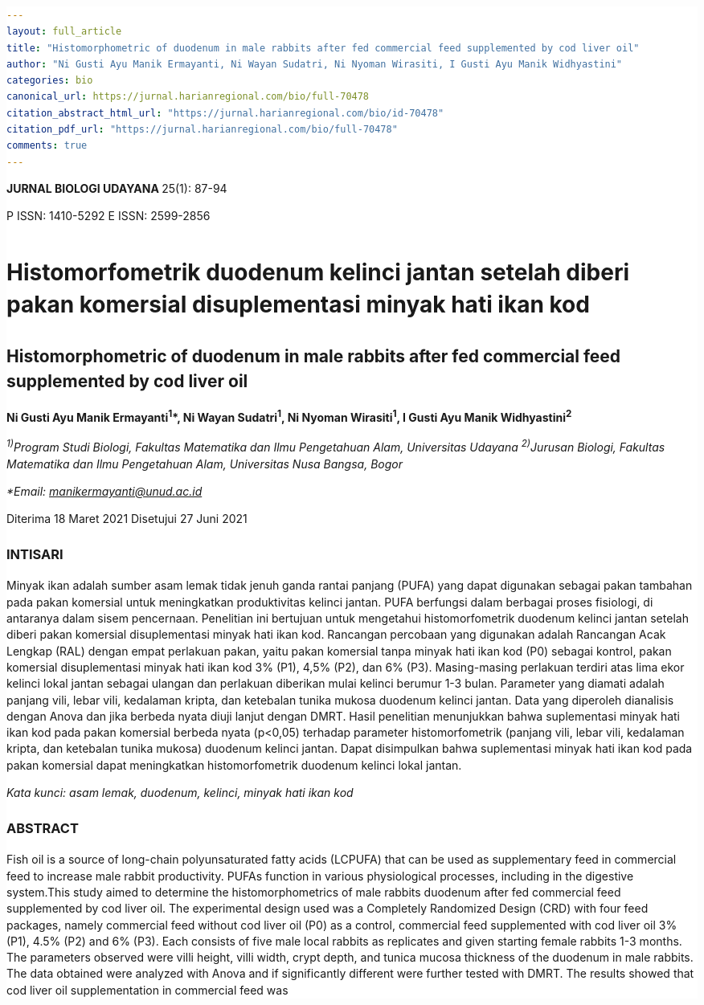 ```yaml
---
layout: full_article
title: "Histomorphometric of duodenum in male rabbits after fed commercial feed supplemented by cod liver oil"
author: "Ni Gusti Ayu Manik Ermayanti, Ni Wayan Sudatri, Ni Nyoman Wirasiti, I Gusti Ayu Manik Widhyastini"
categories: bio
canonical_url: https://jurnal.harianregional.com/bio/full-70478 
citation_abstract_html_url: "https://jurnal.harianregional.com/bio/id-70478"
citation_pdf_url: "https://jurnal.harianregional.com/bio/full-70478"  
comments: true
---
```


<p><span class="font0" style="font-weight:bold;">JURNAL BIOLOGI UDAYANA </span><span class="font0">25(1): 87-94</span></p>
<p><span class="font0">P ISSN: 1410-5292 E ISSN: 2599-2856</span></p><a name="caption1"></a>
<h1><a name="bookmark0"></a><span class="font4" style="font-weight:bold;"><a name="bookmark1"></a>Histomorfometrik duodenum kelinci jantan setelah diberi pakan komersial disuplementasi minyak hati ikan kod</span></h1>
<h2><a name="bookmark2"></a><span class="font4"><a name="bookmark3"></a>Histomorphometric of duodenum in male rabbits after fed commercial feed supplemented by cod liver oil</span></h2>
<p><span class="font2" style="font-weight:bold;">Ni Gusti Ayu Manik Ermayanti<sup>1</sup>*, Ni Wayan Sudatri<sup>1</sup>, Ni Nyoman Wirasiti<sup>1</sup>, I Gusti Ayu Manik Widhyastini<sup>2</sup></span></p>
<p><span class="font2" style="font-style:italic;"><sup>1)</sup>Program Studi Biologi, Fakultas Matematika dan Ilmu Pengetahuan Alam, Universitas Udayana <sup>2)</sup>Jurusan Biologi, Fakultas Matematika dan Ilmu Pengetahuan Alam, Universitas Nusa Bangsa, Bogor</span></p>
<p><span class="font2" style="font-style:italic;">*Email: </span><a href="mailto:manikermayanti@unud.ac.id"><span class="font2" style="font-style:italic;">manikermayanti@unud.ac.id</span></a></p>
<p><span class="font3">Diterima 18 Maret 2021 Disetujui 27 Juni 2021</span></p>
<h3><a name="bookmark4"></a><span class="font3" style="font-weight:bold;"><a name="bookmark5"></a>INTISARI</span></h3>
<p><span class="font3">Minyak ikan adalah sumber asam lemak tidak jenuh ganda rantai panjang (PUFA) yang dapat digunakan sebagai pakan tambahan pada pakan komersial untuk meningkatkan produktivitas kelinci jantan. PUFA berfungsi dalam berbagai proses fisiologi, di antaranya dalam sisem pencernaan. Penelitian ini bertujuan untuk mengetahui histomorfometrik duodenum kelinci jantan setelah diberi pakan komersial disuplementasi minyak hati ikan kod. Rancangan percobaan yang digunakan adalah Rancangan Acak Lengkap (RAL) dengan empat perlakuan pakan, yaitu pakan komersial tanpa minyak hati ikan kod (P0) sebagai kontrol, pakan komersial disuplementasi minyak hati ikan kod 3% (P1), 4,5% (P2), dan 6% (P3). Masing-masing perlakuan terdiri atas lima ekor kelinci lokal jantan sebagai ulangan dan perlakuan diberikan mulai kelinci berumur 1-3 bulan. Parameter yang diamati adalah panjang vili, lebar vili, kedalaman kripta, dan ketebalan tunika mukosa duodenum kelinci jantan. Data yang diperoleh dianalisis dengan Anova dan jika berbeda nyata diuji lanjut dengan DMRT. Hasil penelitian menunjukkan bahwa suplementasi minyak hati ikan kod pada pakan komersial berbeda nyata (p&lt;0,05) terhadap parameter histomorfometrik (panjang vili, lebar vili, kedalaman kripta, dan ketebalan tunika mukosa) duodenum kelinci jantan. Dapat disimpulkan bahwa suplementasi minyak hati ikan kod pada pakan komersial dapat meningkatkan histomorfometrik duodenum kelinci lokal jantan.</span></p>
<p><span class="font3" style="font-style:italic;">Kata kunci: asam lemak, duodenum, kelinci, minyak hati ikan kod</span></p>
<h3><a name="bookmark6"></a><span class="font3" style="font-weight:bold;"><a name="bookmark7"></a>ABSTRACT</span></h3>
<p><span class="font3">Fish oil is a source of long-chain polyunsaturated fatty acids (LCPUFA) that can be used as supplementary feed in commercial feed to increase male rabbit productivity. PUFAs function in various physiological processes, including in the digestive system.This study aimed to determine the histomorphometrics of male rabbits duodenum after fed commercial feed supplemented by cod liver oil. The experimental design used was a Completely Randomized Design (CRD) with four feed packages, namely commercial feed without cod liver oil (P0) as a control, commercial feed supplemented with cod liver oil 3% (P1), 4.5% (P2) and 6% (P3). Each consists of five male local rabbits as replicates and given starting female rabbits 1-3 months. The parameters observed were villi height, villi width, crypt depth, and tunica mucosa thickness of the duodenum in male rabbits. The data obtained were analyzed with Anova and if significantly different were further tested with DMRT. The results showed that cod liver oil supplementation in commercial feed was</span></p>